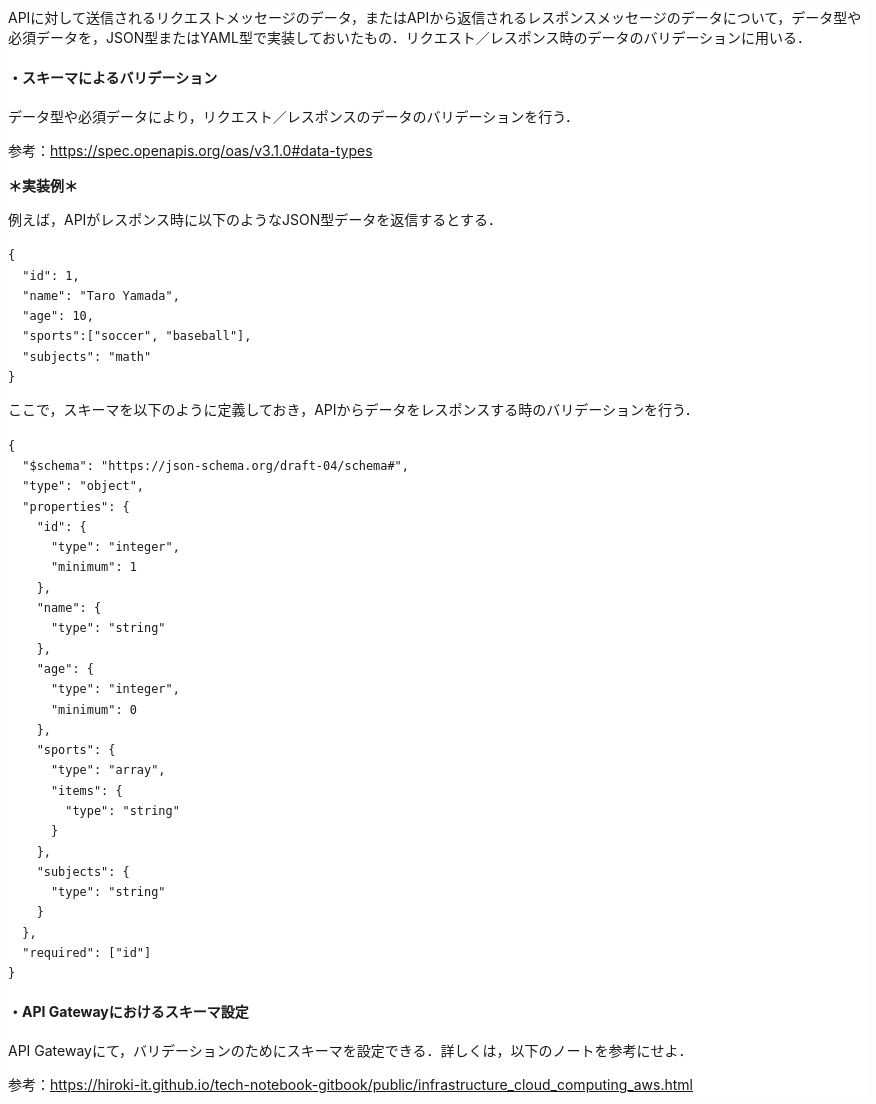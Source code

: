 APIに対して送信されるリクエストメッセージのデータ，またはAPIから返信されるレスポンスメッセージのデータについて，データ型や必須データを，JSON型またはYAML型で実装しておいたもの．リクエスト／レスポンス時のデータのバリデーションに用いる．

#### ・スキーマによるバリデーション

データ型や必須データにより，リクエスト／レスポンスのデータのバリデーションを行う．

参考：https://spec.openapis.org/oas/v3.1.0#data-types

**＊実装例＊**

例えば，APIがレスポンス時に以下のようなJSON型データを返信するとする．

```shell
{
  "id": 1,
  "name": "Taro Yamada",
  "age": 10,
  "sports":["soccer", "baseball"],
  "subjects": "math"
}
```

ここで，スキーマを以下のように定義しておき，APIからデータをレスポンスする時のバリデーションを行う．

```shell
{
  "$schema": "https://json-schema.org/draft-04/schema#",
  "type": "object",
  "properties": {
    "id": {
      "type": "integer",
      "minimum": 1
    },
    "name": {
      "type": "string"
    },
    "age": {
      "type": "integer",
      "minimum": 0
    },
    "sports": {
      "type": "array",
      "items": {
        "type": "string"
      }
    },
    "subjects": {
      "type": "string"
    }
  },
  "required": ["id"]
}
```

#### ・API Gatewayにおけるスキーマ設定

API Gatewayにて，バリデーションのためにスキーマを設定できる．詳しくは，以下のノートを参考にせよ．

参考：https://hiroki-it.github.io/tech-notebook-gitbook/public/infrastructure_cloud_computing_aws.html



